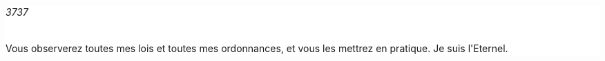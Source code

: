 ###### 3737
Vous observerez toutes mes lois et toutes mes ordonnances, et vous les mettrez en pratique. Je suis l'Eternel.
